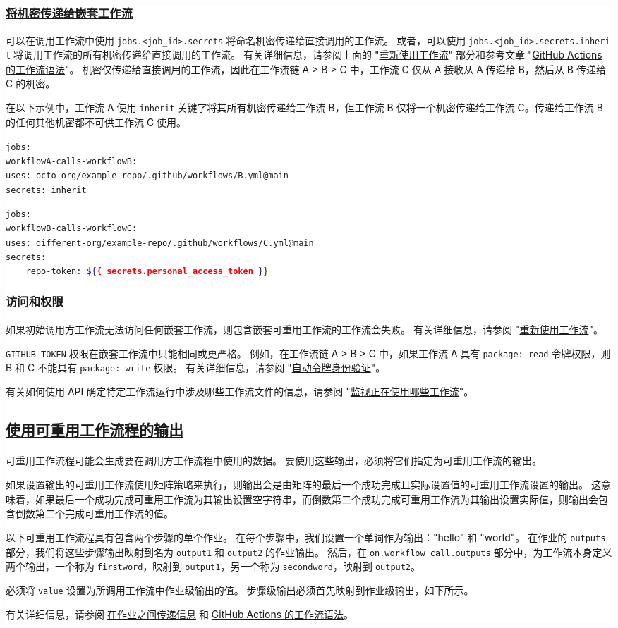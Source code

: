 ### [将机密传递给嵌套工作流](#passing-secrets-to-nested-workflows)

可以在调用工作流中使用 `jobs.<job_id>.secrets` 将命名机密传递给直接调用的工作流。 或者，可以使用 `jobs.<job_id>.secrets.inherit` 将调用工作流的所有机密传递给直接调用的工作流。 有关详细信息，请参阅上面的 "[重新使用工作流](https://docs.github.com/zh/actions/using-workflows/reusing-workflows#passing-inputs-and-secrets-to-a-reusable-workflow)" 部分和参考文章 "[GitHub Actions 的工作流语法](https://docs.github.com/zh/actions/using-workflows/workflow-syntax-for-github-actions#jobsjob_idsecretsinherit)"。 机密仅传递给直接调用的工作流，因此在工作流链 A > B > C 中，工作流 C 仅从 A 接收从 A 传递给 B，然后从 B 传递给 C 的机密。

在以下示例中，工作流 A 使用 `inherit` 关键字将其所有机密传递给工作流 B，但工作流 B 仅将一个机密传递给工作流 C。传递给工作流 B 的任何其他机密都不可供工作流 C 使用。

```bash
jobs:
workflowA-calls-workflowB:
uses: octo-org/example-repo/.github/workflows/B.yml@main
secrets: inherit 


```

```bash
jobs:
workflowB-calls-workflowC:
uses: different-org/example-repo/.github/workflows/C.yml@main
secrets:
	repo-token: ${{ secrets.personal_access_token }} 


```

### [访问和权限](#access-and-permissions)

如果初始调用方工作流无法访问任何嵌套工作流，则包含嵌套可重用工作流的工作流会失败。 有关详细信息，请参阅 "[重新使用工作流](https://docs.github.com/zh/actions/using-workflows/reusing-workflows#access-to-reusable-workflows)"。

`GITHUB_TOKEN` 权限在嵌套工作流中只能相同或更严格。 例如，在工作流链 A > B > C 中，如果工作流 A 具有 `package: read` 令牌权限，则 B 和 C 不能具有 `package: write` 权限。 有关详细信息，请参阅 "[自动令牌身份验证](https://docs.github.com/zh/actions/security-guides/automatic-token-authentication)"。

有关如何使用 API 确定特定工作流运行中涉及哪些工作流文件的信息，请参阅 "[监视正在使用哪些工作流](#monitoring-which-workflows-are-being-used)"。

## [使用可重用工作流程的输出](#using-outputs-from-a-reusable-workflow)

可重用工作流程可能会生成要在调用方工作流程中使用的数据。 要使用这些输出，必须将它们指定为可重用工作流的输出。

如果设置输出的可重用工作流使用矩阵策略来执行，则输出会是由矩阵的最后一个成功完成且实际设置值的可重用工作流设置的输出。 这意味着，如果最后一个成功完成可重用工作流为其输出设置空字符串，而倒数第二个成功完成可重用工作流为其输出设置实际值，则输出会包含倒数第二个完成可重用工作流的值。

以下可重用工作流程具有包含两个步骤的单个作业。 在每个步骤中，我们设置一个单词作为输出："hello" 和 "world"。 在作业的 `outputs` 部分，我们将这些步骤输出映射到名为 `output1` 和 `output2` 的作业输出。 然后，在 `on.workflow_call.outputs` 部分中，为工作流本身定义两个输出，一个称为 `firstword`，映射到 `output1`，另一个称为 `secondword`，映射到 `output2`。

必须将 `value` 设置为所调用工作流中作业级输出的值。 步骤级输出必须首先映射到作业级输出，如下所示。

有关详细信息，请参阅 [在作业之间传递信息](https://docs.github.com/zh/actions/using-jobs/defining-outputs-for-jobs#overview) 和 [GitHub Actions 的工作流语法](https://docs.github.com/zh/actions/using-workflows/workflow-syntax-for-github-actions#onworkflow_calloutputs)。
